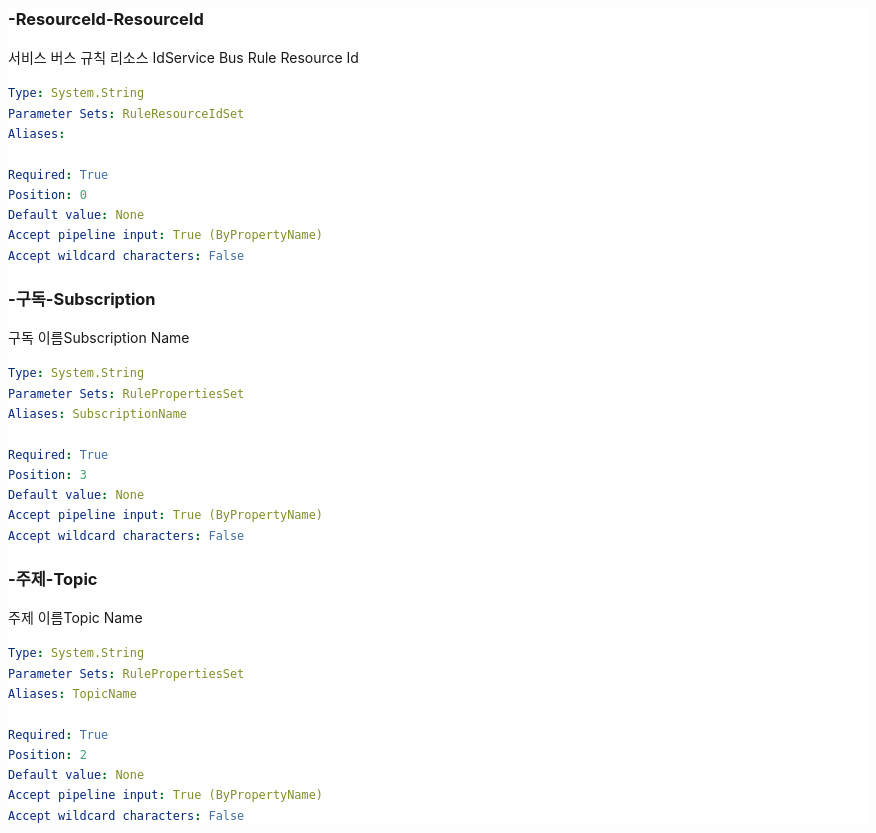 ### <span data-ttu-id="25ff1-135">-ResourceId</span><span class="sxs-lookup"><span data-stu-id="25ff1-135">-ResourceId</span></span>
<span data-ttu-id="25ff1-136">서비스 버스 규칙 리소스 Id</span><span class="sxs-lookup"><span data-stu-id="25ff1-136">Service Bus Rule Resource Id</span></span>

```yaml
Type: System.String
Parameter Sets: RuleResourceIdSet
Aliases:

Required: True
Position: 0
Default value: None
Accept pipeline input: True (ByPropertyName)
Accept wildcard characters: False
```

### <span data-ttu-id="25ff1-137">-구독</span><span class="sxs-lookup"><span data-stu-id="25ff1-137">-Subscription</span></span>
<span data-ttu-id="25ff1-138">구독 이름</span><span class="sxs-lookup"><span data-stu-id="25ff1-138">Subscription Name</span></span>

```yaml
Type: System.String
Parameter Sets: RulePropertiesSet
Aliases: SubscriptionName

Required: True
Position: 3
Default value: None
Accept pipeline input: True (ByPropertyName)
Accept wildcard characters: False
```

### <span data-ttu-id="25ff1-139">-주제</span><span class="sxs-lookup"><span data-stu-id="25ff1-139">-Topic</span></span>
<span data-ttu-id="25ff1-140">주제 이름</span><span class="sxs-lookup"><span data-stu-id="25ff1-140">Topic Name</span></span>

```yaml
Type: System.String
Parameter Sets: RulePropertiesSet
Aliases: TopicName

Required: True
Position: 2
Default value: None
Accept pipeline input: True (ByPropertyName)
Accept wildcard characters: False
```
